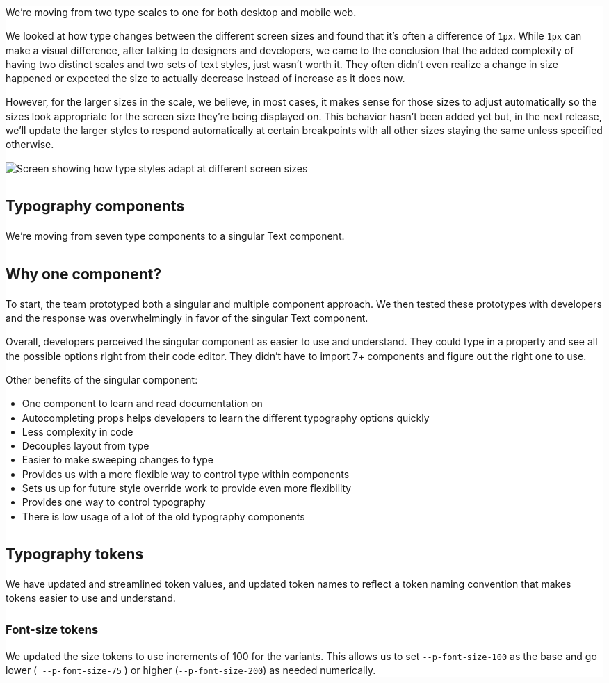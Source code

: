 We’re moving from two type scales to one for both desktop and mobile web.

We looked at how type changes between the different screen sizes and found that it’s often a difference of `1px`. While `1px` can make a visual difference, after talking to designers and developers, we came to the conclusion that the added complexity of having two distinct scales and two sets of text styles, just wasn’t worth it. They often didn’t even realize a change in size happened or expected the size to actually decrease instead of increase as it does now.

However, for the larger sizes in the scale, we believe, in most cases, it makes sense for those sizes to adjust automatically so the sizes look appropriate for the screen size they’re being displayed on. This behavior hasn’t been added yet but, in the next release, we’ll update the larger styles to respond automatically at certain breakpoints with all other sizes staying the same unless specified otherwise.

![Screen showing how type styles adapt at different screen sizes](/images/updates/type-responsive-styles@2x.png)

## Typography components

We’re moving from seven type components to a singular Text component.

## Why one component?

To start, the team prototyped both a singular and multiple component approach. We then tested these prototypes with developers and the response was overwhelmingly in favor of the singular Text component.

Overall, developers perceived the singular component as easier to use and understand. They could type in a property and see all the possible options right from their code editor. They didn’t have to import 7+ components and figure out the right one to use.

Other benefits of the singular component:

- One component to learn and read documentation on
- Autocompleting props helps developers to learn the different typography options quickly
- Less complexity in code
- Decouples layout from type
- Easier to make sweeping changes to type
- Provides us with a more flexible way to control type within components
- Sets us up for future style override work to provide even more flexibility
- Provides one way to control typography
- There is low usage of a lot of the old typography components

## Typography tokens

We have updated and streamlined token values, and updated token names to reflect a token naming convention that makes tokens easier to use and understand.

### Font-size tokens

We updated the size tokens to use increments of 100 for the variants. This allows us to set `--p-font-size-100` as the base and go lower (` --p-font-size-75` ) or higher (`--p-font-size-200`) as needed numerically.
